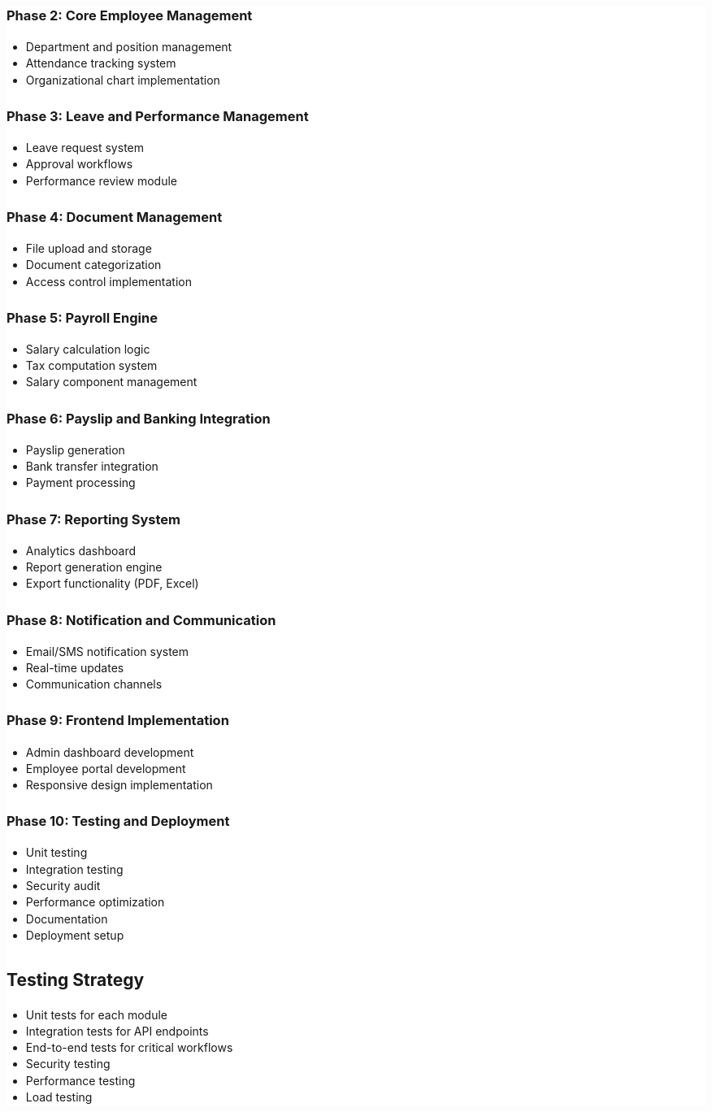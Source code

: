 ### Phase 2: Core Employee Management
- Department and position management
- Attendance tracking system
- Organizational chart implementation

### Phase 3: Leave and Performance Management
- Leave request system
- Approval workflows
- Performance review module

### Phase 4: Document Management
- File upload and storage
- Document categorization
- Access control implementation

### Phase 5: Payroll Engine
- Salary calculation logic
- Tax computation system
- Salary component management

### Phase 6: Payslip and Banking Integration
- Payslip generation
- Bank transfer integration
- Payment processing

### Phase 7: Reporting System
- Analytics dashboard
- Report generation engine
- Export functionality (PDF, Excel)

### Phase 8: Notification and Communication
- Email/SMS notification system
- Real-time updates
- Communication channels

### Phase 9: Frontend Implementation
- Admin dashboard development
- Employee portal development
- Responsive design implementation

### Phase 10: Testing and Deployment
- Unit testing
- Integration testing
- Security audit
- Performance optimization
- Documentation
- Deployment setup

## Testing Strategy
- Unit tests for each module
- Integration tests for API endpoints
- End-to-end tests for critical workflows
- Security testing
- Performance testing
- Load testing

